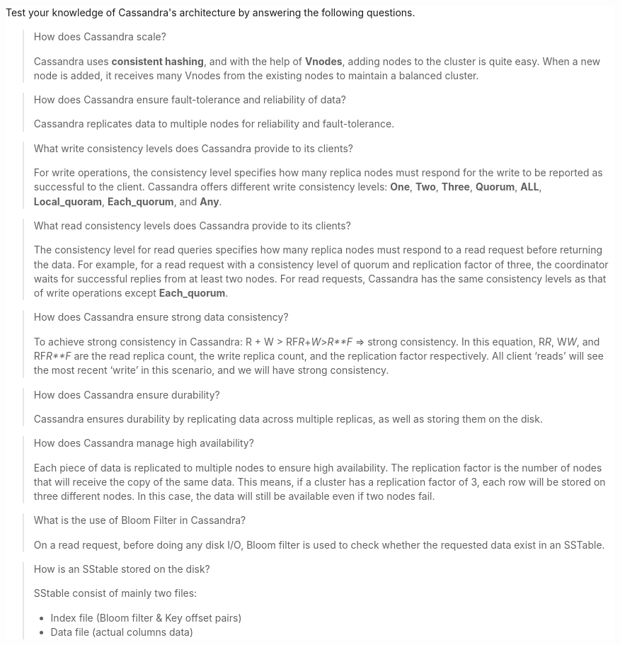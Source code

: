 Test your knowledge of Cassandra's architecture by answering the following questions.

> How does Cassandra scale?
>
> Cassandra uses **consistent hashing**, and with the help of **Vnodes**, adding nodes to the cluster is quite easy. When a new node is added, it receives many Vnodes from the existing nodes to maintain a balanced cluster.

> How does Cassandra ensure fault-tolerance and reliability of data?
>
> Cassandra replicates data to multiple nodes for reliability and fault-tolerance.

> What write consistency levels does Cassandra provide to its clients?
>
> For write operations, the consistency level specifies how many replica nodes must respond for the write to be reported as successful to the client. Cassandra offers different write consistency levels: **One**, **Two**, **Three**, **Quorum**, **ALL**, **Local_quoram**, **Each_quorum**, and **Any**.

> What read consistency levels does Cassandra provide to its clients?
>
> The consistency level for read queries specifies how many replica nodes must respond to a read request before returning the data. For example, for a read request with a consistency level of quorum and replication factor of three, the coordinator waits for successful replies from at least two nodes. For read requests, Cassandra has the same consistency levels as that of write operations except **Each_quorum**.

> How does Cassandra ensure strong data consistency?
>
> To achieve strong consistency in Cassandra: R + W > RF*R*+*W*>*R**F* => strong consistency. In this equation, R*R*, W*W*, and RF*R**F* are the read replica count, the write replica count, and the replication factor respectively. All client ‘reads’ will see the most recent ‘write’ in this scenario, and we will have strong consistency.

> How does Cassandra ensure durability?
>
> Cassandra ensures durability by replicating data across multiple replicas, as well as storing them on the disk.

> How does Cassandra manage high availability?
>
> Each piece of data is replicated to multiple nodes to ensure high availability. The replication factor is the number of nodes that will receive the copy of the same data. This means, if a cluster has a replication factor of 3, each row will be stored on three different nodes. In this case, the data will still be available even if two nodes fail.

> What is the use of Bloom Filter in Cassandra?
>
> On a read request, before doing any disk I/O, Bloom filter is used to check whether the requested data exist in an SSTable.

> How is an SStable stored on the disk?
>
> SStable consist of mainly two files:
>
> - Index file (Bloom filter & Key offset pairs)
> - Data file (actual columns data)

